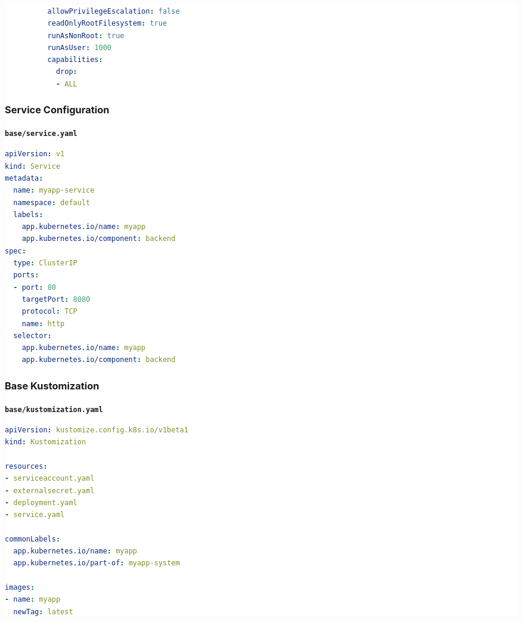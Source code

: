 ```yaml
          allowPrivilegeEscalation: false
          readOnlyRootFilesystem: true
          runAsNonRoot: true
          runAsUser: 1000
          capabilities:
            drop:
            - ALL
```

### Service Configuration

**`base/service.yaml`**

```yaml
apiVersion: v1
kind: Service
metadata:
  name: myapp-service
  namespace: default
  labels:
    app.kubernetes.io/name: myapp
    app.kubernetes.io/component: backend
spec:
  type: ClusterIP
  ports:
  - port: 80
    targetPort: 8080
    protocol: TCP
    name: http
  selector:
    app.kubernetes.io/name: myapp
    app.kubernetes.io/component: backend
```

### Base Kustomization

**`base/kustomization.yaml`**

```yaml
apiVersion: kustomize.config.k8s.io/v1beta1
kind: Kustomization

resources:
- serviceaccount.yaml
- externalsecret.yaml
- deployment.yaml
- service.yaml

commonLabels:
  app.kubernetes.io/name: myapp
  app.kubernetes.io/part-of: myapp-system

images:
- name: myapp
  newTag: latest
```
